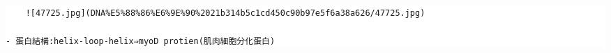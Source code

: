         ![47725.jpg](DNA%E5%88%86%E6%9E%90%2021b314b5c1cd450c90b97e5f6a38a626/47725.jpg)
        
    - 蛋白結構:helix-loop-helix⇒myoD protien(肌肉細胞分化蛋白)
        